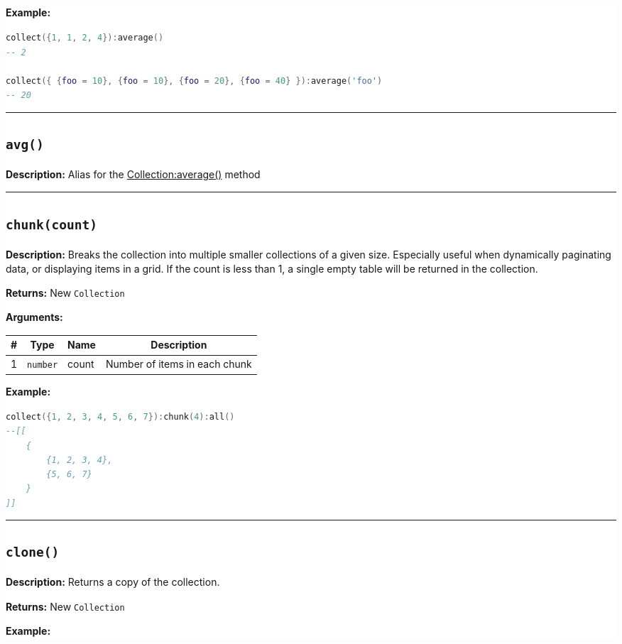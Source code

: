 **Example:**

```lua
collect({1, 1, 2, 4}):average()
-- 2

collect({ {foo = 10}, {foo = 10}, {foo = 20}, {foo = 40} }):average('foo')
-- 20
```

<hr>

<a name="method-avg"></a>
## `avg()`

**Description:** Alias for the [Collection:average()](#method-average) method

<hr>

<a name="method-chunk"></a>
## `chunk(count)`

**Description:** Breaks the collection into multiple smaller collections of a given size. Especially useful when dynamically paginating data, or displaying items in a grid. If the count is less than 1, a single empty table will be returned in the collection.

**Returns:** New `Collection`

**Arguments:**

| # | Type | Name | Description |
| --- | --- | --- | --- |
| 1 | `number` | count | Number of items in each chunk |

**Example:**

```lua
collect({1, 2, 3, 4, 5, 6, 7}):chunk(4):all()
--[[
    {
        {1, 2, 3, 4},
        {5, 6, 7}
    }
]]
```

<hr>

<a name="method-clone"></a>
## `clone()`

**Description:** Returns a copy of the collection.

**Returns:** New `Collection`

**Example:**
